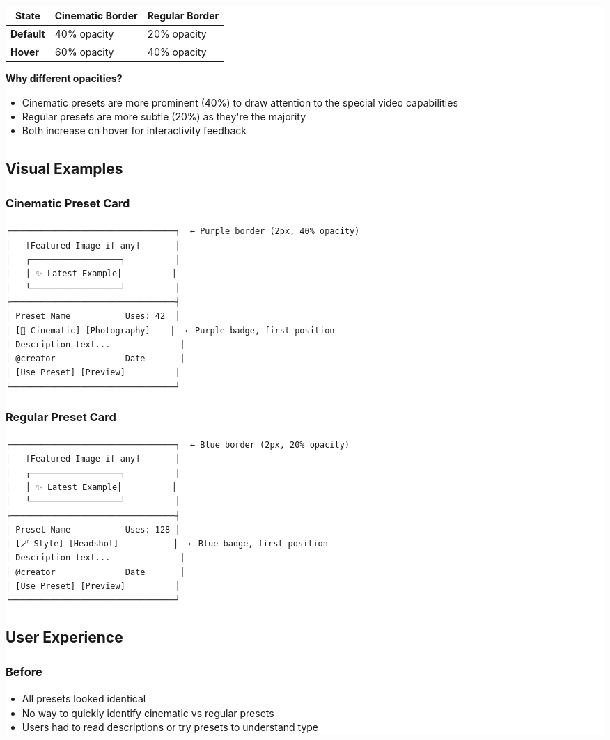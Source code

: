 | State | Cinematic Border | Regular Border |
|-------|-----------------|----------------|
| **Default** | 40% opacity | 20% opacity |
| **Hover** | 60% opacity | 40% opacity |

**Why different opacities?**
- Cinematic presets are more prominent (40%) to draw attention to the special video capabilities
- Regular presets are more subtle (20%) as they're the majority
- Both increase on hover for interactivity feedback

## Visual Examples

### Cinematic Preset Card
```
┌─────────────────────────────────┐  ← Purple border (2px, 40% opacity)
│   [Featured Image if any]       │
│   ┌──────────────────┐          │
│   │ ✨ Latest Example│          │
│   └──────────────────┘          │
├─────────────────────────────────┤
│ Preset Name           Uses: 42  │
│ [🎥 Cinematic] [Photography]    │  ← Purple badge, first position
│ Description text...              │
│ @creator              Date       │
│ [Use Preset] [Preview]          │
└─────────────────────────────────┘
```

### Regular Preset Card
```
┌─────────────────────────────────┐  ← Blue border (2px, 20% opacity)
│   [Featured Image if any]       │
│   ┌──────────────────┐          │
│   │ ✨ Latest Example│          │
│   └──────────────────┘          │
├─────────────────────────────────┤
│ Preset Name           Uses: 128 │
│ [🪄 Style] [Headshot]           │  ← Blue badge, first position
│ Description text...              │
│ @creator              Date       │
│ [Use Preset] [Preview]          │
└─────────────────────────────────┘
```

## User Experience

### Before
- All presets looked identical
- No way to quickly identify cinematic vs regular presets
- Users had to read descriptions or try presets to understand type
